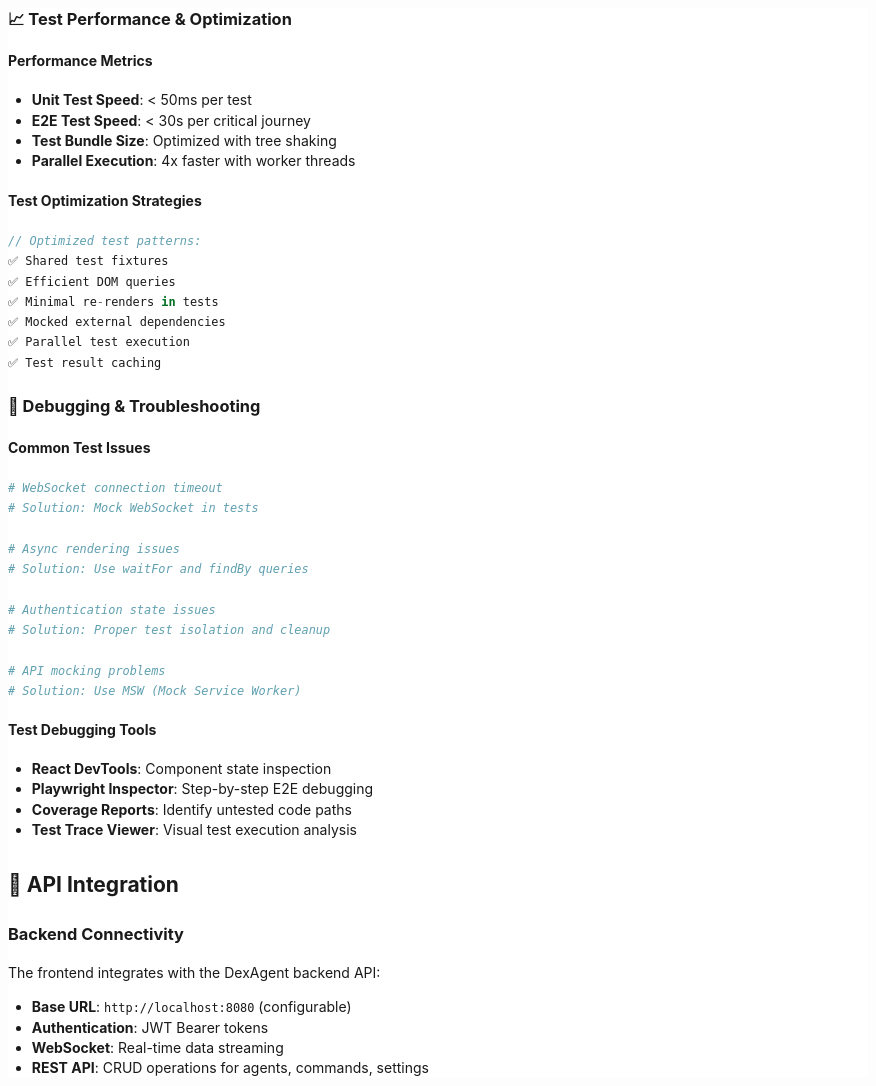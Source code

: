 ### 📈 Test Performance & Optimization

#### **Performance Metrics**
- **Unit Test Speed**: < 50ms per test
- **E2E Test Speed**: < 30s per critical journey
- **Test Bundle Size**: Optimized with tree shaking
- **Parallel Execution**: 4x faster with worker threads

#### **Test Optimization Strategies**
```typescript
// Optimized test patterns:
✅ Shared test fixtures
✅ Efficient DOM queries
✅ Minimal re-renders in tests
✅ Mocked external dependencies
✅ Parallel test execution
✅ Test result caching
```

### 🐛 Debugging & Troubleshooting

#### **Common Test Issues**
```bash
# WebSocket connection timeout
# Solution: Mock WebSocket in tests

# Async rendering issues  
# Solution: Use waitFor and findBy queries

# Authentication state issues
# Solution: Proper test isolation and cleanup

# API mocking problems
# Solution: Use MSW (Mock Service Worker)
```

#### **Test Debugging Tools**
- **React DevTools**: Component state inspection
- **Playwright Inspector**: Step-by-step E2E debugging
- **Coverage Reports**: Identify untested code paths
- **Test Trace Viewer**: Visual test execution analysis

## 🔧 API Integration

### Backend Connectivity
The frontend integrates with the DexAgent backend API:

- **Base URL**: `http://localhost:8080` (configurable)
- **Authentication**: JWT Bearer tokens
- **WebSocket**: Real-time data streaming
- **REST API**: CRUD operations for agents, commands, settings
